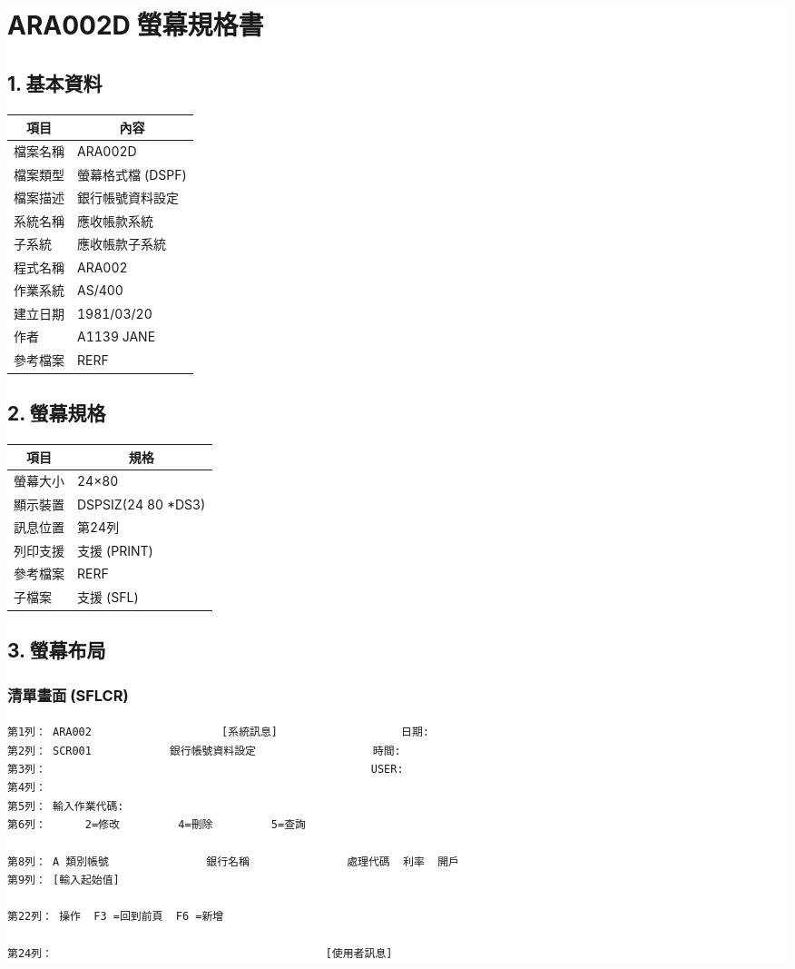 # ARA002D 螢幕規格書

## 1. 基本資料

| 項目 | 內容 |
|------|------|
| 檔案名稱 | ARA002D |
| 檔案類型 | 螢幕格式檔 (DSPF) |
| 檔案描述 | 銀行帳號資料設定 |
| 系統名稱 | 應收帳款系統 |
| 子系統 | 應收帳款子系統 |
| 程式名稱 | ARA002 |
| 作業系統 | AS/400 |
| 建立日期 | 1981/03/20 |
| 作者 | A1139 JANE |
| 參考檔案 | RERF |

## 2. 螢幕規格

| 項目 | 規格 |
|------|------|
| 螢幕大小 | 24×80 |
| 顯示裝置 | DSPSIZ(24 80 *DS3) |
| 訊息位置 | 第24列 |
| 列印支援 | 支援 (PRINT) |
| 參考檔案 | RERF |
| 子檔案 | 支援 (SFL) |

## 3. 螢幕布局

### 清單畫面 (SFLCR)
```
第1列： ARA002                    [系統訊息]                   日期:
第2列： SCR001            銀行帳號資料設定                  時間:
第3列：                                                  USER:
第4列：
第5列： 輸入作業代碼:
第6列：      2=修改         4=刪除         5=查詢

第8列： A 類別帳號               銀行名稱               處理代碼  利率  開戶
第9列： [輸入起始值]

第22列： 操作  F3 =回到前頁  F6 =新增

第24列：                                          [使用者訊息]
```
